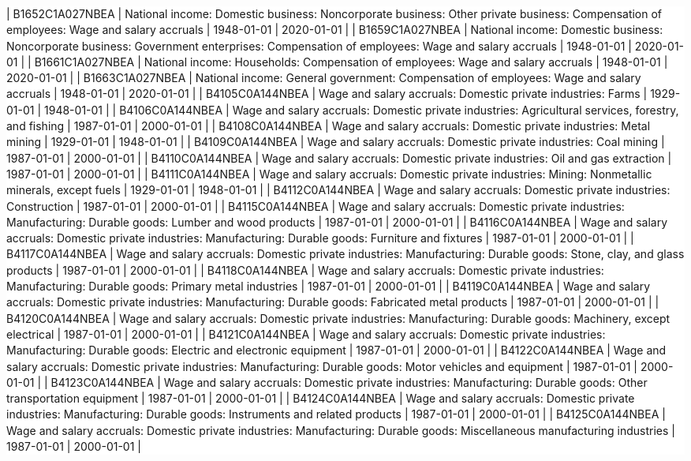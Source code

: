 | B1652C1A027NBEA | National income: Domestic business: Noncorporate business: Other private business: Compensation of employees: Wage and salary accruals                                                                       | 1948-01-01          | 2020-01-01        |
| B1659C1A027NBEA | National income: Domestic business: Noncorporate business: Government enterprises: Compensation of employees: Wage and salary accruals                                                                       | 1948-01-01          | 2020-01-01        |
| B1661C1A027NBEA | National income: Households: Compensation of employees: Wage and salary accruals                                                                                                                             | 1948-01-01          | 2020-01-01        |
| B1663C1A027NBEA | National income: General government: Compensation of employees: Wage and salary accruals                                                                                                                     | 1948-01-01          | 2020-01-01        |
| B4105C0A144NBEA | Wage and salary accruals: Domestic private industries: Farms                                                                                                                                                 | 1929-01-01          | 1948-01-01        |
| B4106C0A144NBEA | Wage and salary accruals: Domestic private industries: Agricultural services, forestry, and fishing                                                                                                          | 1987-01-01          | 2000-01-01        |
| B4108C0A144NBEA | Wage and salary accruals: Domestic private industries: Metal mining                                                                                                                                          | 1929-01-01          | 1948-01-01        |
| B4109C0A144NBEA | Wage and salary accruals: Domestic private industries: Coal mining                                                                                                                                           | 1987-01-01          | 2000-01-01        |
| B4110C0A144NBEA | Wage and salary accruals: Domestic private industries: Oil and gas extraction                                                                                                                                | 1987-01-01          | 2000-01-01        |
| B4111C0A144NBEA | Wage and salary accruals: Domestic private industries: Mining: Nonmetallic minerals, except fuels                                                                                                            | 1929-01-01          | 1948-01-01        |
| B4112C0A144NBEA | Wage and salary accruals: Domestic private industries: Construction                                                                                                                                          | 1987-01-01          | 2000-01-01        |
| B4115C0A144NBEA | Wage and salary accruals: Domestic private industries: Manufacturing: Durable goods: Lumber and wood products                                                                                                | 1987-01-01          | 2000-01-01        |
| B4116C0A144NBEA | Wage and salary accruals: Domestic private industries: Manufacturing: Durable goods: Furniture and fixtures                                                                                                  | 1987-01-01          | 2000-01-01        |
| B4117C0A144NBEA | Wage and salary accruals: Domestic private industries: Manufacturing: Durable goods: Stone, clay, and glass products                                                                                         | 1987-01-01          | 2000-01-01        |
| B4118C0A144NBEA | Wage and salary accruals: Domestic private industries: Manufacturing: Durable goods: Primary metal industries                                                                                                | 1987-01-01          | 2000-01-01        |
| B4119C0A144NBEA | Wage and salary accruals: Domestic private industries: Manufacturing: Durable goods: Fabricated metal products                                                                                               | 1987-01-01          | 2000-01-01        |
| B4120C0A144NBEA | Wage and salary accruals: Domestic private industries: Manufacturing: Durable goods: Machinery, except electrical                                                                                            | 1987-01-01          | 2000-01-01        |
| B4121C0A144NBEA | Wage and salary accruals: Domestic private industries: Manufacturing: Durable goods: Electric and electronic equipment                                                                                       | 1987-01-01          | 2000-01-01        |
| B4122C0A144NBEA | Wage and salary accruals: Domestic private industries: Manufacturing: Durable goods: Motor vehicles and equipment                                                                                            | 1987-01-01          | 2000-01-01        |
| B4123C0A144NBEA | Wage and salary accruals: Domestic private industries: Manufacturing: Durable goods: Other transportation equipment                                                                                          | 1987-01-01          | 2000-01-01        |
| B4124C0A144NBEA | Wage and salary accruals: Domestic private industries: Manufacturing: Durable goods: Instruments and related products                                                                                        | 1987-01-01          | 2000-01-01        |
| B4125C0A144NBEA | Wage and salary accruals: Domestic private industries: Manufacturing: Durable goods: Miscellaneous manufacturing industries                                                                                  | 1987-01-01          | 2000-01-01        |